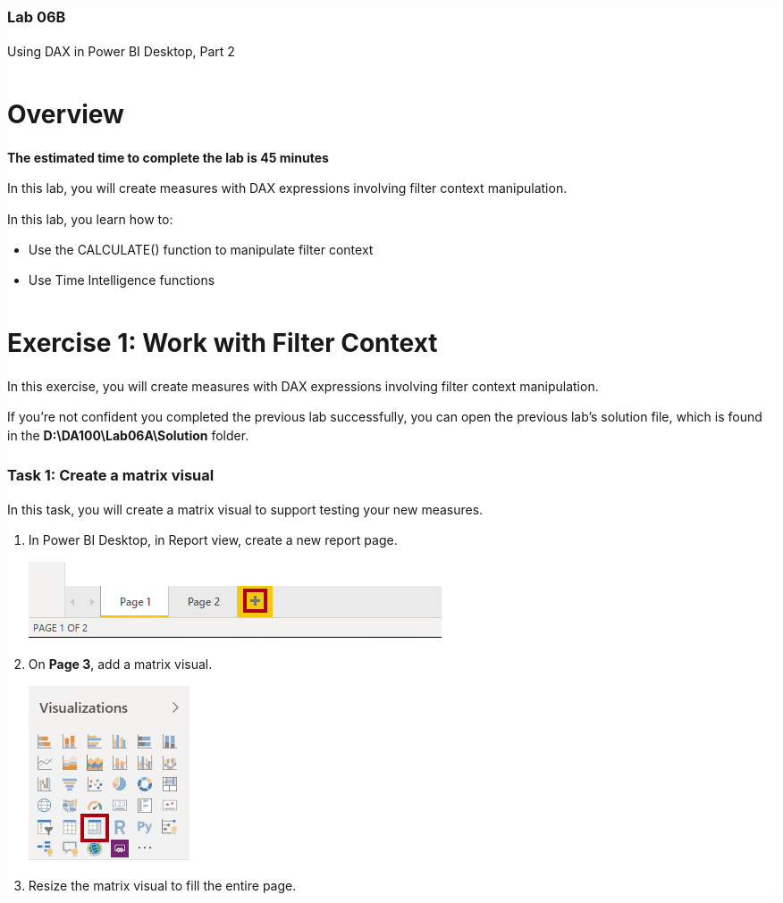 

### Lab 06B

Using DAX in Power BI Desktop, Part 2

# Overview

**The estimated time to complete the lab is 45 minutes**

In this lab, you will create measures with DAX expressions involving filter context manipulation.

In this lab, you learn how to:

* Use the CALCULATE() function to manipulate filter context

* Use Time Intelligence functions

# Exercise 1: Work with Filter Context

In this exercise, you will create measures with DAX expressions involving filter context manipulation.

If you’re not confident you completed the previous lab successfully, you can open the previous lab’s solution file, which is found in the **D:\DA100\Lab06A\Solution** folder.

### Task 1: Create a matrix visual

In this task, you will create a matrix visual to support testing your new measures.

1. In Power BI Desktop, in Report view, create a new report page.

	![Picture 1](Linked_image_Files/PowerBI_Lab06B_image1.png)

2. On **Page 3**, add a matrix visual.

	![Picture 16](Linked_image_Files/PowerBI_Lab06B_image2.png)

3. Resize the matrix visual to fill the entire page.
